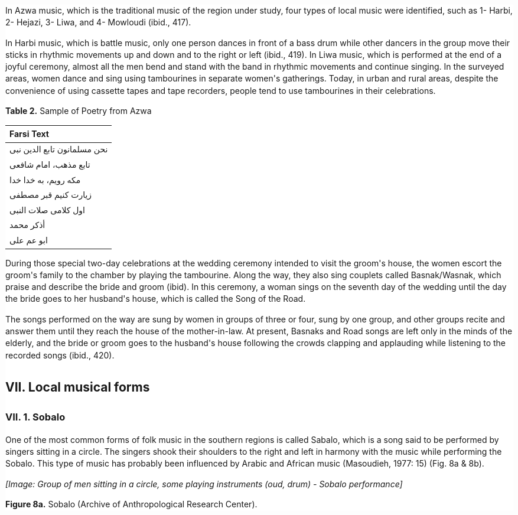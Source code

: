 In Azwa music, which is the traditional music of the region under study, four types of local music were identified, such as 1- Harbi, 2- Hejazi, 3- Liwa, and 4- Mowloudi (ibid., 417).

In Harbi music, which is battle music, only one person dances in front of a bass drum while other dancers in the group move their sticks in rhythmic movements up and down and to the right or left (ibid., 419). In Liwa music, which is performed at the end of a joyful ceremony, almost all the men bend and stand with the band in rhythmic movements and continue singing. In the surveyed areas, women dance and sing using tambourines in separate women's gatherings. Today, in urban and rural areas, despite the convenience of using cassette tapes and tape recorders, people tend to use tambourines in their celebrations.

**Table 2.** Sample of Poetry from Azwa

| Farsi Text                 |
| :------------------------- |
| نحن مسلمانون تابع الدین نبی |
| تابع مذهب، امام شافعی      |
| مکه رویم، به خدا خدا       |
| زیارت کنیم قبر مصطفی       |
| اول کلامی صلات النبی      |
| أذكر محمد                 |
| ابو عم على                 |

During those special two-day celebrations at the wedding ceremony intended to visit the groom's house, the women escort the groom's family to the chamber by playing the tambourine. Along the way, they also sing couplets called Basnak/Wasnak, which praise and describe the bride and groom (ibid). In this ceremony, a woman sings on the seventh day of the wedding until the day the bride goes to her husband's house, which is called the Song of the Road.

The songs performed on the way are sung by women in groups of three or four, sung by one group, and other groups recite and answer them until they reach the house of the mother-in-law. At present, Basnaks and Road songs are left only in the minds of the elderly, and the bride or groom goes to the husband's house following the crowds clapping and applauding while listening to the recorded songs (ibid., 420).

## **VII. Local musical forms**

### **VII. 1. Sobalo**

One of the most common forms of folk music in the southern regions is called Sabalo, which is a song said to be performed by singers sitting in a circle. The singers shook their shoulders to the right and left in harmony with the music while performing the Sobalo. This type of music has probably been influenced by Arabic and African music (Masoudieh, 1977: 15) (Fig. 8a & 8b).

*[Image: Group of men sitting in a circle, some playing instruments (oud, drum) - Sobalo performance]*

**Figure 8a.** Sobalo (Archive of Anthropological Research Center).
